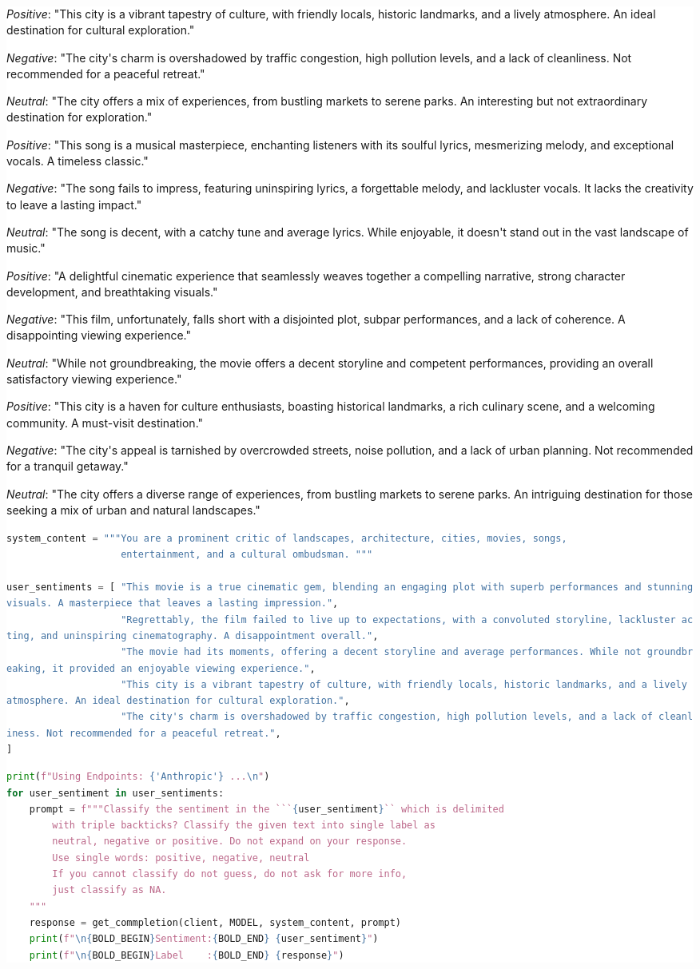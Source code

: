 *Positive*: "This city is a vibrant tapestry of culture, with friendly locals, historic landmarks, and a lively atmosphere. An ideal destination for cultural exploration."

*Negative*: "The city's charm is overshadowed by traffic congestion, high pollution levels, and a lack of cleanliness. Not recommended for a peaceful retreat."

*Neutral*: "The city offers a mix of experiences, from bustling markets to serene parks. An interesting but not extraordinary destination for exploration."

*Positive*: "This song is a musical masterpiece, enchanting listeners with its soulful lyrics, mesmerizing melody, and exceptional vocals. A timeless classic."

*Negative*: "The song fails to impress, featuring uninspiring lyrics, a forgettable melody, and lackluster vocals. It lacks the creativity to leave a lasting impact."

*Neutral*: "The song is decent, with a catchy tune and average lyrics. While enjoyable, it doesn't stand out in the vast landscape of music."

*Positive*: "A delightful cinematic experience that seamlessly weaves together a compelling narrative, strong character development, and breathtaking visuals."

*Negative*: "This film, unfortunately, falls short with a disjointed plot, subpar performances, and a lack of coherence. A disappointing viewing experience."

*Neutral*: "While not groundbreaking, the movie offers a decent storyline and competent performances, providing an overall satisfactory viewing experience."

*Positive*: "This city is a haven for culture enthusiasts, boasting historical landmarks, a rich culinary scene, and a welcoming community. A must-visit destination."

*Negative*: "The city's appeal is tarnished by overcrowded streets, noise pollution, and a lack of urban planning. Not recommended for a tranquil getaway."

*Neutral*: "The city offers a diverse range of experiences, from bustling markets to serene parks. An intriguing destination for those seeking a mix of urban and natural landscapes."


```python
system_content = """You are a prominent critic of landscapes, architecture, cities, movies, songs, 
                    entertainment, and a cultural ombudsman. """

user_sentiments = [ "This movie is a true cinematic gem, blending an engaging plot with superb performances and stunning visuals. A masterpiece that leaves a lasting impression.",
                    "Regrettably, the film failed to live up to expectations, with a convoluted storyline, lackluster acting, and uninspiring cinematography. A disappointment overall.",
                    "The movie had its moments, offering a decent storyline and average performances. While not groundbreaking, it provided an enjoyable viewing experience.",
                    "This city is a vibrant tapestry of culture, with friendly locals, historic landmarks, and a lively atmosphere. An ideal destination for cultural exploration.",
                    "The city's charm is overshadowed by traffic congestion, high pollution levels, and a lack of cleanliness. Not recommended for a peaceful retreat.",
]
```


```python
print(f"Using Endpoints: {'Anthropic'} ...\n")
for user_sentiment in user_sentiments:
    prompt = f"""Classify the sentiment in the ```{user_sentiment}`` which is delimited 
        with triple backticks? Classify the given text into single label as 
        neutral, negative or positive. Do not expand on your response. 
        Use single words: positive, negative, neutral
        If you cannot classify do not guess, do not ask for more info,
        just classify as NA.
    """
    response = get_commpletion(client, MODEL, system_content, prompt)
    print(f"\n{BOLD_BEGIN}Sentiment:{BOLD_END} {user_sentiment}")
    print(f"\n{BOLD_BEGIN}Label    :{BOLD_END} {response}")
```
